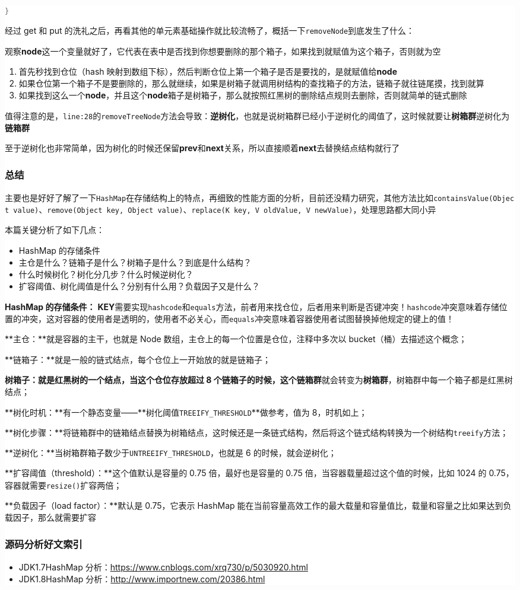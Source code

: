 ```java
}
```

经过 get 和 put 的洗礼之后，再看其他的单元素基础操作就比较流畅了，概括一下`removeNode`到底发生了什么：

观察**node**这一个变量就好了，它代表在表中是否找到你想要删除的那个箱子，如果找到就赋值为这个箱子，否则就为空

1. 首先秒找到仓位（hash 映射到数组下标），然后判断仓位上第一个箱子是否是要找的，是就赋值给**node**
2. 如果仓位第一个箱子不是要删除的，那么就继续，如果是树箱子就调用树结构的查找箱子的方法，链箱子就往链尾摸，找到就算
3. 如果找到这么一个**node**，并且这个**node**箱子是树箱子，那么就按照红黑树的删除结点规则去删除，否则就简单的链式删除

值得注意的是，`line:28`的`removeTreeNode`方法会导致：**逆树化**，也就是说树箱群已经小于逆树化的阈值了，这时候就要让**树箱群**逆树化为**链箱群**

至于逆树化也非常简单，因为树化的时候还保留**prev**和**next**关系，所以直接顺着**next**去替换结点结构就行了

### 总结

主要也是好好了解了一下`HashMap`在存储结构上的特点，再细致的性能方面的分析，目前还没精力研究，其他方法比如`containsValue(Object value)`、`remove(Object key, Object value)`、`replace(K key, V oldValue, V newValue)`，处理思路都大同小异

本篇关键分析了如下几点：

- HashMap 的存储条件
- 主仓是什么？链箱子是什么？树箱子是什么？到底是什么结构？
- 什么时候树化？树化分几步？什么时候逆树化？
- 扩容阈值、树化阈值是什么？分别有什么用？负载因子又是什么？

**HashMap 的存储条件：** **KEY**需要实现`hashcode`和`equals`方法，前者用来找仓位，后者用来判断是否键冲突！`hashcode`冲突意味着存储位置的冲突，这对容器的使用者是透明的，使用者不必关心，而`equals`冲突意味着容器使用者试图替换掉他规定的键上的值！

**主仓：**就是容器的主干，也就是 Node 数组，主仓上的每一个位置是仓位，注释中多次以 bucket（桶）去描述这个概念；

**链箱子：**就是一般的链式结点，每个仓位上一开始放的就是链箱子；

**树箱子：**就是红黑树的一个结点，当这个仓位存放超过 8 个链箱子的时候，这个**链箱群**就会转变为**树箱群**，树箱群中每一个箱子都是红黑树结点；

**树化时机：**有一个静态变量——**树化阈值`TREEIFY_THRESHOLD`**做参考，值为 8，时机如上；

**树化步骤：**将链箱群中的链箱结点替换为树箱结点，这时候还是一条链式结构，然后将这个链式结构转换为一个树结构`treeify`方法；

**逆树化：**当树箱群箱子数少于`UNTREEIFY_THRESHOLD`，也就是 6 的时候，就会逆树化；

**扩容阈值（threshold）：**这个值默认是容量的 0.75 倍，最好也是容量的 0.75 倍，当容器载量超过这个值的时候，比如 1024 的 0.75，容器就需要`resize()`扩容两倍；

**负载因子（load factor）：**默认是 0.75，它表示 HashMap 能在当前容量高效工作的最大载量和容量值比，载量和容量之比如果达到负载因子，那么就需要扩容

### 源码分析好文索引

- JDK1.7HashMap 分析：https://www.cnblogs.com/xrq730/p/5030920.html
- JDK1.8HashMap 分析：http://www.importnew.com/20386.html
